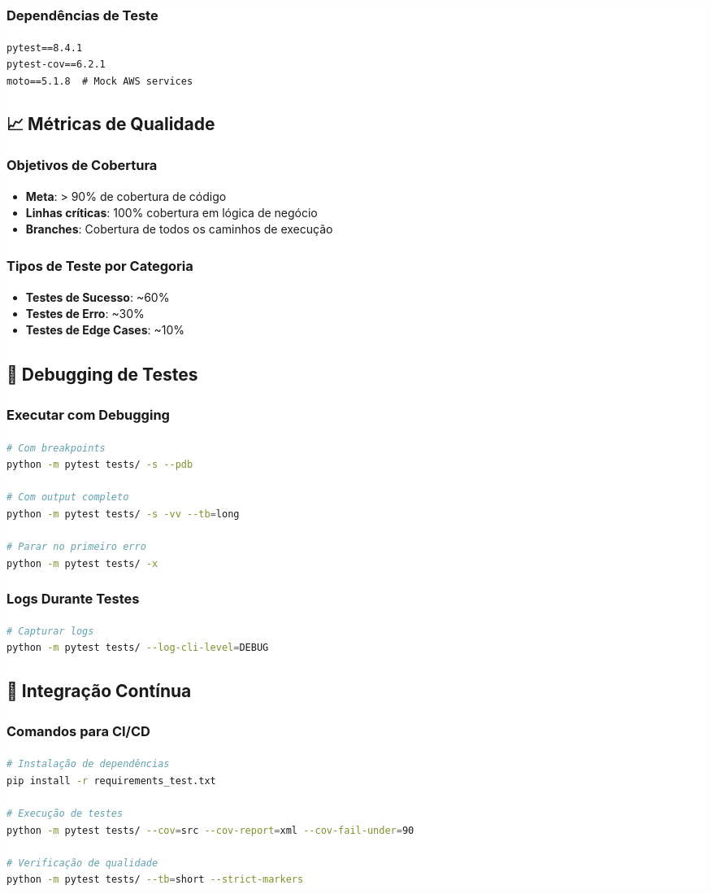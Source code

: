 ### Dependências de Teste
```
pytest==8.4.1
pytest-cov==6.2.1
moto==5.1.8  # Mock AWS services
```

## 📈 Métricas de Qualidade

### Objetivos de Cobertura
- **Meta**: > 90% de cobertura de código
- **Linhas críticas**: 100% cobertura em lógica de negócio
- **Branches**: Cobertura de todos os caminhos de execução

### Tipos de Teste por Categoria
- **Testes de Sucesso**: ~60%
- **Testes de Erro**: ~30%
- **Testes de Edge Cases**: ~10%

## 🐛 Debugging de Testes

### Executar com Debugging
```bash
# Com breakpoints
python -m pytest tests/ -s --pdb

# Com output completo
python -m pytest tests/ -s -vv --tb=long

# Parar no primeiro erro
python -m pytest tests/ -x
```

### Logs Durante Testes
```bash
# Capturar logs
python -m pytest tests/ --log-cli-level=DEBUG
```

## 🔄 Integração Contínua

### Comandos para CI/CD
```bash
# Instalação de dependências
pip install -r requirements_test.txt

# Execução de testes
python -m pytest tests/ --cov=src --cov-report=xml --cov-fail-under=90

# Verificação de qualidade
python -m pytest tests/ --tb=short --strict-markers
```

